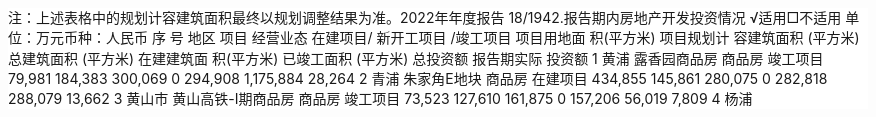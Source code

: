 注：上述表格中的规划计容建筑面积最终以规划调整结果为准。2022年年度报告
18/1942.报告期内房地产开发投资情况
√适用□不适用
单位：万元币种：人民币
序
号
地区
项目
经营业态
在建项目/
新开工项目
/竣工项目
项目用地面
积(平方米)
项目规划计
容建筑面积
(平方米)
总建筑面积
(平方米)
在建建筑面
积(平方米)
已竣工面积
(平方米)
总投资额
报告期实际
投资额
1
黄浦
露香园商品房
商品房
竣工项目
79,981
184,383
300,069
0
294,908
1,175,884
28,264
2
青浦
朱家角E地块
商品房
在建项目
434,855
145,861
280,075
0
282,818
288,079
13,662
3
黄山市
黄山高铁-I期商品房
商品房
竣工项目
73,523
127,610
161,875
0
157,206
56,019
7,809
4
杨浦